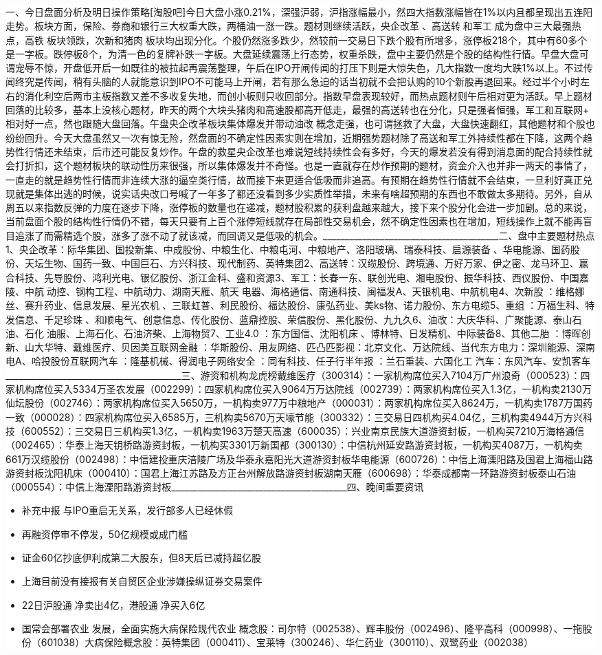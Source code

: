 一、今日盘面分析及明日操作策略[淘股吧]今日大盘小涨0.21%，深强沪弱，沪指涨幅最小，然四大指数涨幅皆在1%以内且都呈现出五连阳走势。板块方面，保险、券商和银行三大权重大跌，两桶油一涨一跌。题材则继续活跃，央企改革  、高送转  和军工  成为盘中三大最强热点，高铁  板块领跌，次新和猪肉  板块均出现分化。个股仍然涨多跌少，然较前一交易日下跌个股有所增多，涨停板218个，其中有60多个是一字板。跌停板8个，为清一色的复牌补跌一字板。大盘延续震荡上行态势，权重杀跌，盘中主要仍然是个股的结构性行情。早盘大盘可谓宠辱不惊，开盘低开后一如既往的被拉起再震荡整理，午后在IPO开闸传闻的打压下则是大惊失色，几大指数一度均大跌1%以上。不过传闻终究是传闻，稍有头脑的人就能意识到IPO不可能马上开闸，若有那么急迫的话当初就不会把认购的10个新股再退回来。经过半个小时左右的消化利空后两市主板指数又差不多收复失地，而创小板则只收回部分。指数早盘表现较好，而热点题材则午后相对更为活跃。早上题材回落的比较多，基本上没核心题材，昨天的两个大块头猪肉和高速股都高开低走，最强的高送转也在分化，只是强者恒强，军工和互联网+  相对好一点，然也跟随大盘回落。午盘央企改革板块集体爆发并带动油改  概念走强，也可谓拯救了大盘，大盘快速翻红，其他题材和个股也纷纷回升。今天大盘虽然又一次有惊无险，然盘面的不确定性因素实则在增加，近期强势题材除了高送和军工外持续性都在下降，这两个趋势性行情还未结束，后市还可能反复炒作。午盘的救星央企改革也难说短线持续性会有多好，今天的爆发若没有得到消息面的配合持续性就会打折扣，这个题材板块的联动性历来很强，所以集体爆发并不奇怪。也是一直就存在炒作预期的题材，资金介入也并非一两天的事情了，一直走的就是趋势性行情而非连续大涨的逼空类行情，故而接下来更适合低吸而非追高。有预期在趋势性行情就不会结束，一旦利好真正兑现就是集体出逃的时候，说实话央改口号喊了一年多了都还没看到多少实质性举措，未来有啥超预期的东西也不敢做太多期待。另外，自从周五以来指数反弹的力度在逐步下降，涨停板的数量也在递减，题材股积累的获利盘越来越大，接下来个股分化会进一步加剧。总的来说，当前盘面个股的结构性行情仍不错，每天只要有上百个涨停短线就存在局部性交易机会，然不确定性因素也在增加，短线操作上就不能再盲目追涨了而需精选个股，涨多了涨不动了就该减，而回调又是低吸的机会。________________________________________二、盘中主要题材热点1、央企改革：际华集团、国投新集、中成股份、中粮生化、中粮屯河、中粮地产、洛阳玻璃、瑞泰科技、启源装备  、华电能源、国药股份、天坛生物、国药一致、中国巨石、方兴科技、现代制药、英特集团2、高送转：汉缆股份、跨境通、万好万家、伊之密、龙马环卫、赢合科技、先导股份、鸿利光电、银亿股份、浙江金科、盛和资源3、军工：长春一东、联创光电、湘电股份、振华科技、西仪股份、中国嘉陵、中航  动控、钢构工程、中航动力、湖南天雁、航天  电器、海格通信、南通科技、闽福发A、天银机电、中航机电4、次新股  ：维格娜丝、赛升药业、信息发展、星光农机  、三联虹普、利民股份、福达股份、康弘药业、美ks物、诺力股份、东方电缆5、重组  ：万福生科、特发信息、千足珍珠  、和顺电气、创意信息、传化股份、蓝鼎控股、荣信股份、黑化股份、九九久6、油改：大庆华科、广聚能源、泰山石油、石化  油服、上海石化、石油济柴、上海物贸7、工业4.0  ：东方国信、沈阳机床  、博林特、日发精机、中际装备8、其他二胎  ：博晖创新、山大华特、戴维医疗、贝因美互联网金融  ：华斯股份、用友网络、匹凸匹影视：北京文化、万达院线、当代东方电力：深圳能源、深南电A、哈投股份互联网汽车  ：隆基机械、得润电子网络安全  ：同有科技、任子行半年报  ：兰石重装、六国化工  汽车：东风汽车、安凯客车  ________________________________________三、游资和机构龙虎榜戴维医疗（300314）：一家机构席位买入7104万广州浪奇（000523）：四家机构席位买入5334万圣农发展（002299）：四家机构席位买入9064万万达院线（002739）：两家机构席位买入1.3亿，一机构卖2130万仙坛股份（002746）：两家机构席位买入5650万，一机构卖977万中粮地产（000031）：两家机构席位买入8624万，一机构卖1787万国药一致（000028）：四家机构席位买入6585万，三机构卖5670万天壕节能（300332）：三交易日四机构买4.04亿，三机构卖4944万方兴科技（600552）：三交易日三机构买1.3亿，一机构卖1963万楚天高速（600035）：兴业南京民族大道游资封板，一机构买7210万海格通信（002465）：华泰上海天钥桥路游资封板，一机构买3301万新国都（300130）：中信杭州延安路游资封板，一机构买4087万，一机构卖661万汉缆股份（002498）：中信建投重庆涪陵广场及华泰永嘉阳光大道游资封板华电能源（600726）：中信上海溧阳路及国君上海福山路游资封板沈阳机床（000410）：国君上海江苏路及方正台州解放路游资封板湖南天雁（600698）：华泰成都南一环路游资封板泰山石油（000554）：中信上海溧阳路游资封板________________________________________四、晚间重要资讯

 - 补充中报  与IPO重启无关系，发行部多人已经休假

 - 再融资停审不停发，50亿规模或成门槛

 - 证金60亿抄底伊利成第二大股东，但8天后已减持超亿股

 - 上海目前没有接报有关自贸区企业涉嫌操纵证券交易案件

 - 22日沪股通  净卖出4亿，港股通  净买入6亿






























    


 - 国常会部署农业  发展，全面实施大病保险现代农业  概念股：司尔特（002538）、辉丰股份（002496）、隆平高科（000998）、一拖股份（601038）大病保险概念股：英特集团（000411）、宝莱特（300246）、华仁药业（300110）、双鹭药业（002038）

